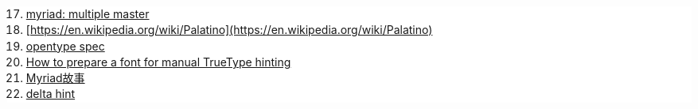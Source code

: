 17. [myriad: multiple master](https://es-la.facebook.com/hkrailrc/photos/myriad-multiple-master-%E6%8A%80%E8%A1%93%E5%85%88%E9%8B%92-part-1%E7%86%9F%E6%82%89%E8%A8%AD%E8%A8%88%E5%98%85%E6%9C%8B%E5%8F%8B%E9%83%BD%E6%87%89%E8%A9%B2%E7%9F%A5%E9%81%93%E6%B8%AF%E9%90%B5%E7%94%A8%E7%B7%8A%E5%98%85%E8%8B%B1%E6%96%87%E5%AD%97%E9%AB%94%E4%BF%82-myriad%E5%85%B6%E5%AF%A6%E7%95%B6%E5%B9%B4%E5%91%A2%E6%AC%BE%E5%AD%97%E9%AB%94%E6%8E%A8%E5%87%BA%E5%98%85%E6%99%82%E5%80%99%E7%94%A8%E5%92%97%E9%9D%9E%E5%B8%B8/948406255302226/)
18. [https://en.wikipedia.org/wiki/Palatino](https://en.wikipedia.org/wiki/Palatino)
19. [opentype spec](https://docs.microsoft.com/zh-cn/typography/opentype/spec/index)
20. [How to prepare a font for manual TrueType hinting](https://medium.com/@frodefrodefrode/how-to-prepare-a-font-for-manual-truetype-hinting-6759ee045172)
21. [Myriad故事](https://thetype.com/2009/12/1704/)
22. [delta hint](https://docs.microsoft.com/en-us/typography/truetype/hinting-tutorial/functions-and-delta-hints)
